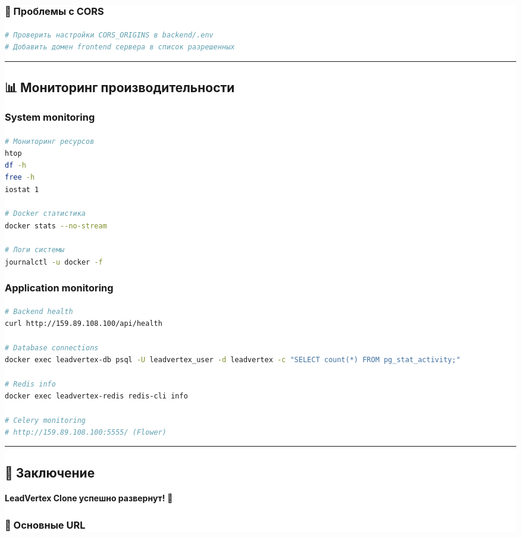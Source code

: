 ### 🚨 Проблемы с CORS

```bash
# Проверить настройки CORS_ORIGINS в backend/.env
# Добавить домен frontend сервера в список разрешенных
```

---

## 📊 Мониторинг производительности

### System monitoring

```bash
# Мониторинг ресурсов
htop
df -h
free -h
iostat 1

# Docker статистика
docker stats --no-stream

# Логи системы
journalctl -u docker -f
```

### Application monitoring

```bash
# Backend health
curl http://159.89.108.100/api/health

# Database connections
docker exec leadvertex-db psql -U leadvertex_user -d leadvertex -c "SELECT count(*) FROM pg_stat_activity;"

# Redis info
docker exec leadvertex-redis redis-cli info

# Celery monitoring
# http://159.89.108.100:5555/ (Flower)
```

---

## 🎯 Заключение

**LeadVertex Clone успешно развернут!** 🎉

### 📌 Основные URL
